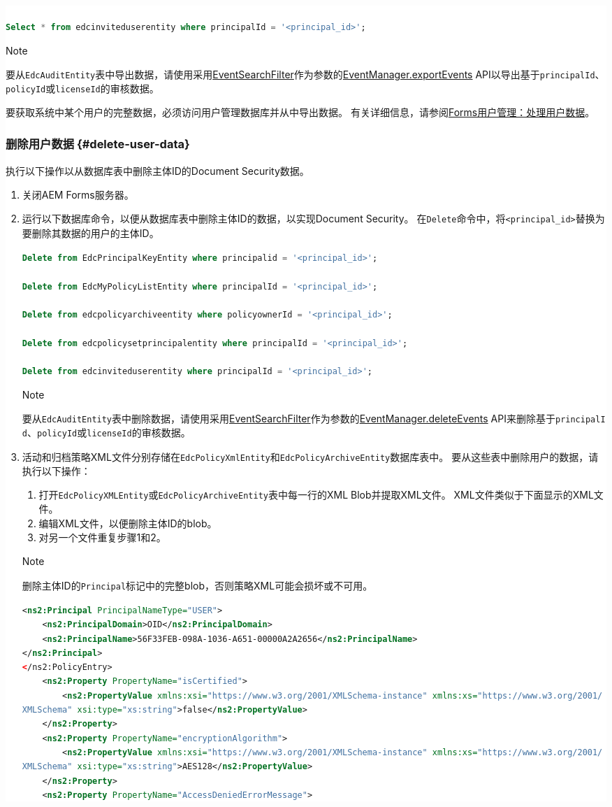 ```sql

Select * from edcinviteduserentity where principalId = '<principal_id>';
```

>[!NOTE]
>
>要从`EdcAuditEntity`表中导出数据，请使用采用[EventSearchFilter](https://developer.adobe.com/experience-manager/reference-materials/6-5/forms/programlc/javadoc/com/adobe/livecycle/rightsmanagement/client/infomodel/EventSearchFilter.html)作为参数的[EventManager.exportEvents](https://developer.adobe.com/experience-manager/reference-materials/6-5/forms/programlc/javadoc/index.html?com/adobe/livecycle/rightsmanagement/client/EventManager.html) API以导出基于`principalId`、`policyId`或`licenseId`的审核数据。

要获取系统中某个用户的完整数据，必须访问用户管理数据库并从中导出数据。 有关详细信息，请参阅[Forms用户管理：处理用户数据](/help/forms/using/user-management-handling-user-data.md)。

### 删除用户数据 {#delete-user-data}

执行以下操作以从数据库表中删除主体ID的Document Security数据。

1. 关闭AEM Forms服务器。
1. 运行以下数据库命令，以便从数据库表中删除主体ID的数据，以实现Document Security。 在`Delete`命令中，将`<principal_id>`替换为要删除其数据的用户的主体ID。

   ```sql
   Delete from EdcPrincipalKeyEntity where principalid = '<principal_id>';
   
   Delete from EdcMyPolicyListEntity where principalId = '<principal_id>';
   
   Delete from edcpolicyarchiveentity where policyownerId = '<principal_id>';
   
   Delete from edcpolicysetprincipalentity where principalId = '<principal_id>';
   
   Delete from edcinviteduserentity where principalId = '<principal_id>';
   ```

   >[!NOTE]
   >
   >要从`EdcAuditEntity`表中删除数据，请使用采用[EventSearchFilter](https://developer.adobe.com/experience-manager/reference-materials/6-5/forms/programlc/javadoc/com/adobe/livecycle/rightsmanagement/client/infomodel/EventSearchFilter.html)作为参数的[EventManager.deleteEvents](https://developer.adobe.com/experience-manager/reference-materials/6-5/forms/programlc/javadoc/index.html?com/adobe/livecycle/rightsmanagement/client/EventManager.html) API来删除基于`principalId`、`policyId`或`licenseId`的审核数据。

1. 活动和归档策略XML文件分别存储在`EdcPolicyXmlEntity`和`EdcPolicyArchiveEntity`数据库表中。 要从这些表中删除用户的数据，请执行以下操作：

   1. 打开`EdcPolicyXMLEntity`或`EdcPolicyArchiveEntity`表中每一行的XML Blob并提取XML文件。 XML文件类似于下面显示的XML文件。
   1. 编辑XML文件，以便删除主体ID的blob。
   1. 对另一个文件重复步骤1和2。

   >[!NOTE]
   >
   >删除主体ID的`Principal`标记中的完整blob，否则策略XML可能会损坏或不可用。

   ```xml
   <ns2:Principal PrincipalNameType="USER">
       <ns2:PrincipalDomain>OID</ns2:PrincipalDomain>
       <ns2:PrincipalName>56F33FEB-098A-1036-A651-00000A2A2656</ns2:PrincipalName>
   </ns2:Principal>
   </ns2:PolicyEntry>
       <ns2:Property PropertyName="isCertified">
           <ns2:PropertyValue xmlns:xsi="https://www.w3.org/2001/XMLSchema-instance" xmlns:xs="https://www.w3.org/2001/XMLSchema" xsi:type="xs:string">false</ns2:PropertyValue>
       </ns2:Property>
       <ns2:Property PropertyName="encryptionAlgorithm">
           <ns2:PropertyValue xmlns:xsi="https://www.w3.org/2001/XMLSchema-instance" xmlns:xs="https://www.w3.org/2001/XMLSchema" xsi:type="xs:string">AES128</ns2:PropertyValue>
       </ns2:Property>
       <ns2:Property PropertyName="AccessDeniedErrorMessage">
   ```